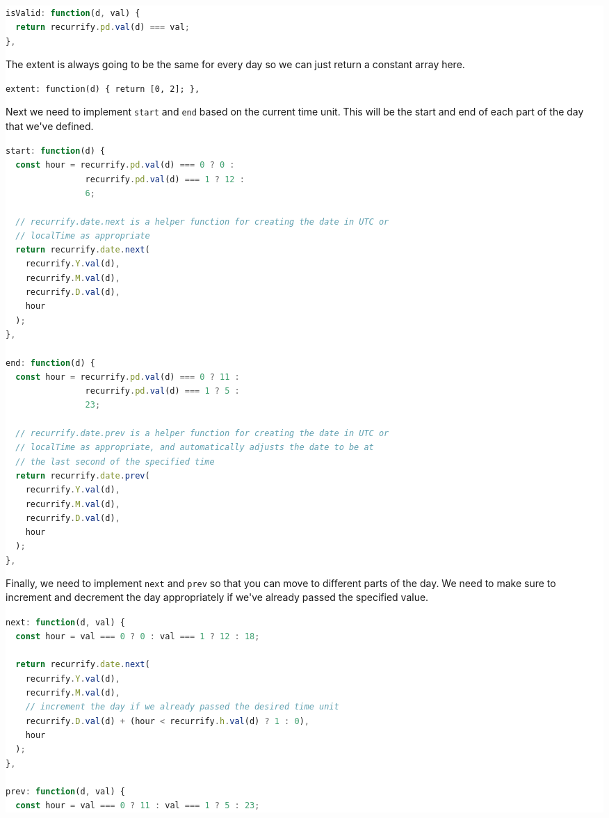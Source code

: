 ```javascript
isValid: function(d, val) {
  return recurrify.pd.val(d) === val;
},
```

The extent is always going to be the same for every day so we can just return a constant array here.

`extent: function(d) { return [0, 2]; },`

Next we need to implement `start` and `end` based on the current time unit.
This will be the start and end of each part of the day that we've defined.

```javascript
start: function(d) {
  const hour = recurrify.pd.val(d) === 0 ? 0 :
                recurrify.pd.val(d) === 1 ? 12 :
                6;

  // recurrify.date.next is a helper function for creating the date in UTC or
  // localTime as appropriate
  return recurrify.date.next(
    recurrify.Y.val(d),
    recurrify.M.val(d),
    recurrify.D.val(d),
    hour
  );
},

end: function(d) {
  const hour = recurrify.pd.val(d) === 0 ? 11 :
                recurrify.pd.val(d) === 1 ? 5 :
                23;

  // recurrify.date.prev is a helper function for creating the date in UTC or
  // localTime as appropriate, and automatically adjusts the date to be at
  // the last second of the specified time
  return recurrify.date.prev(
    recurrify.Y.val(d),
    recurrify.M.val(d),
    recurrify.D.val(d),
    hour
  );
},
```

Finally, we need to implement `next` and `prev` so that you can move to different parts of the day.
We need to make sure to increment and decrement the day appropriately if we've already passed the specified value.

```javascript
next: function(d, val) {
  const hour = val === 0 ? 0 : val === 1 ? 12 : 18;

  return recurrify.date.next(
    recurrify.Y.val(d),
    recurrify.M.val(d),
    // increment the day if we already passed the desired time unit
    recurrify.D.val(d) + (hour < recurrify.h.val(d) ? 1 : 0),
    hour
  );
},

prev: function(d, val) {
  const hour = val === 0 ? 11 : val === 1 ? 5 : 23;

```
